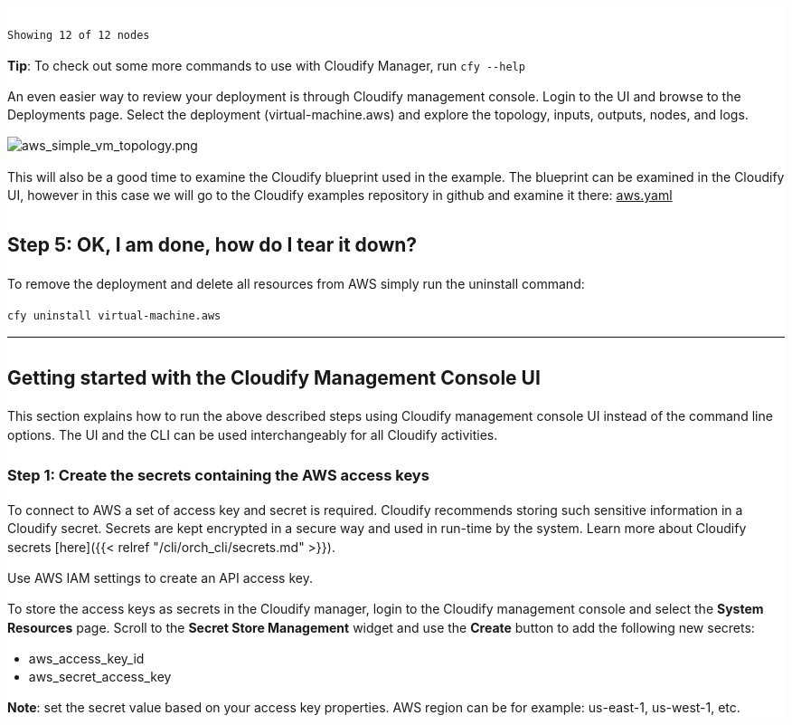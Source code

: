```bash

Showing 12 of 12 nodes                                                                                                                                                                                                                            
```
**Tip**: To check out some more commands to use with Cloudify Manager, run `cfy --help`

An even easier way to review your deployment is through Cloudify management console.
Login to the UI and browse to the Deployments page.
Select the deployment (virtual-machine.aws) and explore the topology, inputs, outputs, nodes, and logs.

![aws_simple_vm_topology.png]( /images/trial_getting_started/aws_simple_vm_topology.png )

This will also be a good time to examine the Cloudify blueprint used in the example.
The blueprint can be examined in the Cloudify UI, however in this case
we will go to the Cloudify examples repository in github and examine it there: [aws.yaml](https://github.com/cloudify-community/blueprint-examples/blob/master/virtual-machine/aws.yaml)


## Step 5: OK, I am done, how do I tear it down?

To remove the deployment and delete all resources from AWS simply run the uninstall command:
```bash
cfy uninstall virtual-machine.aws
```


____

## Getting started with the Cloudify Management Console UI

This section explains how to run the above described steps using
Cloudify management console UI instead of the command line options.
The UI and the CLI can be used interchangeably for all Cloudify activities.

### Step 1: Create the secrets containing the AWS access keys

To connect to AWS a set of access key and secret is required.
Cloudify recommends storing such sensitive information in a Cloudify secret.
Secrets are kept encrypted in a secure way and used in run-time by the system.
Learn more about Cloudify secrets [here]({{< relref "/cli/orch_cli/secrets.md" >}}).

Use AWS IAM settings to create an API access key.

To store the access keys as secrets in the Cloudify manager, login to the Cloudify management console and select the **System Resources** page. Scroll to the **Secret Store Management** widget and use the **Create** button to add the following new secrets:

* aws_access_key_id
* aws_secret_access_key


**Note**: set the secret value based on your access key properties. AWS region can be for example: us-east-1, us-west-1, etc.
